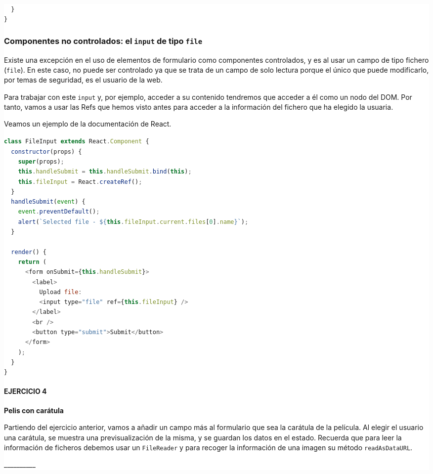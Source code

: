 ```javascript
  }
}
```

### Componentes no controlados: el `input` de tipo `file`

Existe una excepción en el uso de elementos de formulario como componentes controlados, y es al usar un campo de tipo fichero \(`file`\). En este caso, no puede ser controlado ya que se trata de un campo de solo lectura porque el único que puede modificarlo, por temas de seguridad, es el usuario de la web.

Para trabajar con este `input` y, por ejemplo, acceder a su contenido tendremos que acceder a él como un nodo del DOM. Por tanto, vamos a usar las Refs que hemos visto antes para acceder a la información del fichero que ha elegido la usuaria.

Veamos un ejemplo de la documentación de React.

```javascript
class FileInput extends React.Component {
  constructor(props) {
    super(props);
    this.handleSubmit = this.handleSubmit.bind(this);
    this.fileInput = React.createRef();
  }
  handleSubmit(event) {
    event.preventDefault();
    alert(`Selected file - ${this.fileInput.current.files[0].name}`);
  }

  render() {
    return (
      <form onSubmit={this.handleSubmit}>
        <label>
          Upload file:
          <input type="file" ref={this.fileInput} />
        </label>
        <br />
        <button type="submit">Submit</button>
      </form>
    );
  }
}
```

#### EJERCICIO 4

**Pelis con carátula**

Partiendo del ejercicio anterior, vamos a añadir un campo más al formulario que sea la carátula de la película. Al elegir el usuario una carátula, se muestra una previsualización de la misma, y se guardan los datos en el estado. Recuerda que para leer la información de ficheros debemos usar un `FileReader` y para recoger la información de una imagen su método `readAsDataURL`.

\_\_\_\_\_\_\_\_\_\_
